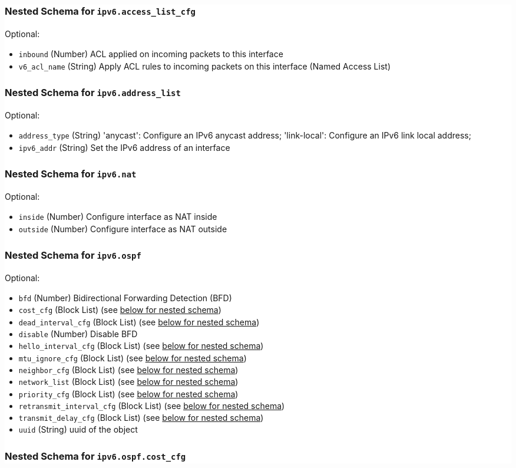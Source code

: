 <a id="nestedblock--ipv6--access_list_cfg"></a>
### Nested Schema for `ipv6.access_list_cfg`

Optional:

- `inbound` (Number) ACL applied on incoming packets to this interface
- `v6_acl_name` (String) Apply ACL rules to incoming packets on this interface (Named Access List)


<a id="nestedblock--ipv6--address_list"></a>
### Nested Schema for `ipv6.address_list`

Optional:

- `address_type` (String) 'anycast': Configure an IPv6 anycast address; 'link-local': Configure an IPv6 link local address;
- `ipv6_addr` (String) Set the IPv6 address of an interface


<a id="nestedblock--ipv6--nat"></a>
### Nested Schema for `ipv6.nat`

Optional:

- `inside` (Number) Configure interface as NAT inside
- `outside` (Number) Configure interface as NAT outside


<a id="nestedblock--ipv6--ospf"></a>
### Nested Schema for `ipv6.ospf`

Optional:

- `bfd` (Number) Bidirectional Forwarding Detection (BFD)
- `cost_cfg` (Block List) (see [below for nested schema](#nestedblock--ipv6--ospf--cost_cfg))
- `dead_interval_cfg` (Block List) (see [below for nested schema](#nestedblock--ipv6--ospf--dead_interval_cfg))
- `disable` (Number) Disable BFD
- `hello_interval_cfg` (Block List) (see [below for nested schema](#nestedblock--ipv6--ospf--hello_interval_cfg))
- `mtu_ignore_cfg` (Block List) (see [below for nested schema](#nestedblock--ipv6--ospf--mtu_ignore_cfg))
- `neighbor_cfg` (Block List) (see [below for nested schema](#nestedblock--ipv6--ospf--neighbor_cfg))
- `network_list` (Block List) (see [below for nested schema](#nestedblock--ipv6--ospf--network_list))
- `priority_cfg` (Block List) (see [below for nested schema](#nestedblock--ipv6--ospf--priority_cfg))
- `retransmit_interval_cfg` (Block List) (see [below for nested schema](#nestedblock--ipv6--ospf--retransmit_interval_cfg))
- `transmit_delay_cfg` (Block List) (see [below for nested schema](#nestedblock--ipv6--ospf--transmit_delay_cfg))
- `uuid` (String) uuid of the object

<a id="nestedblock--ipv6--ospf--cost_cfg"></a>
### Nested Schema for `ipv6.ospf.cost_cfg`
